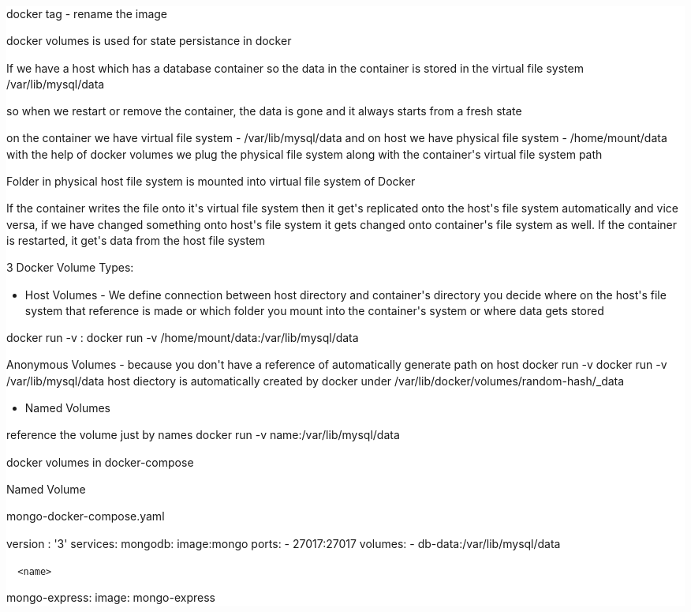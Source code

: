   docker tag - rename the image

  docker volumes is used for state persistance in docker

If we have a host which has a database container so the data in the container is stored in the virtual file system /var/lib/mysql/data 

so when we restart or remove the container, the data is gone and it always starts from a fresh state

on the container we have virtual file system - /var/lib/mysql/data and on host we have physical file system - /home/mount/data
with the help of docker volumes we plug the physical file system along with the container's virtual file system path

Folder in physical host file system is mounted into virtual file system of Docker

If the container writes the file onto it's virtual file system then it get's replicated onto the host's file system automatically and vice versa, if we have changed something onto host's file system it gets changed onto container's file system as well.
If the container is restarted, it get's data from the host file system

3 Docker Volume Types:

- Host Volumes - We define connection between host directory and container's directory
you decide where on the host's file system that reference is made or which folder you mount into the container's system or where data gets stored

docker run -v <host-directory>:<container-directory>
docker run -v /home/mount/data:/var/lib/mysql/data

Anonymous Volumes - because you don't have a reference of automatically generate path on host
docker run -v <container-directory>
docker run -v /var/lib/mysql/data
host diectory is automatically created by docker under /var/lib/docker/volumes/random-hash/_data

- Named Volumes 

reference the volume just by names
docker run -v name:/var/lib/mysql/data 

docker volumes in docker-compose 

Named Volume

mongo-docker-compose.yaml

version : '3'
services:
  mongodb:
    image:mongo
    ports:
      - 27017:27017 
    volumes:
    - db-data:/var/lib/mysql/data

      <name>
  mongo-express:
    image: mongo-express
